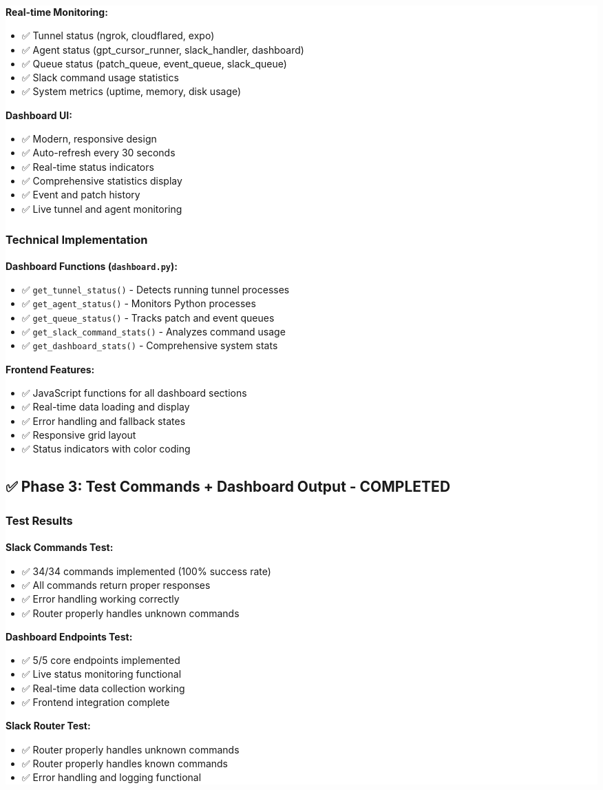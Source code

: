 **Real-time Monitoring:**

- ✅ Tunnel status (ngrok, cloudflared, expo)
- ✅ Agent status (gpt_cursor_runner, slack_handler, dashboard)
- ✅ Queue status (patch_queue, event_queue, slack_queue)
- ✅ Slack command usage statistics
- ✅ System metrics (uptime, memory, disk usage)

**Dashboard UI:**

- ✅ Modern, responsive design
- ✅ Auto-refresh every 30 seconds
- ✅ Real-time status indicators
- ✅ Comprehensive statistics display
- ✅ Event and patch history
- ✅ Live tunnel and agent monitoring

### Technical Implementation

**Dashboard Functions (`dashboard.py`):**

- ✅ `get_tunnel_status()` - Detects running tunnel processes
- ✅ `get_agent_status()` - Monitors Python processes
- ✅ `get_queue_status()` - Tracks patch and event queues
- ✅ `get_slack_command_stats()` - Analyzes command usage
- ✅ `get_dashboard_stats()` - Comprehensive system stats

**Frontend Features:**

- ✅ JavaScript functions for all dashboard sections
- ✅ Real-time data loading and display
- ✅ Error handling and fallback states
- ✅ Responsive grid layout
- ✅ Status indicators with color coding

## ✅ Phase 3: Test Commands + Dashboard Output - COMPLETED

### Test Results

**Slack Commands Test:**

- ✅ 34/34 commands implemented (100% success rate)
- ✅ All commands return proper responses
- ✅ Error handling working correctly
- ✅ Router properly handles unknown commands

**Dashboard Endpoints Test:**

- ✅ 5/5 core endpoints implemented
- ✅ Live status monitoring functional
- ✅ Real-time data collection working
- ✅ Frontend integration complete

**Slack Router Test:**

- ✅ Router properly handles unknown commands
- ✅ Router properly handles known commands
- ✅ Error handling and logging functional
